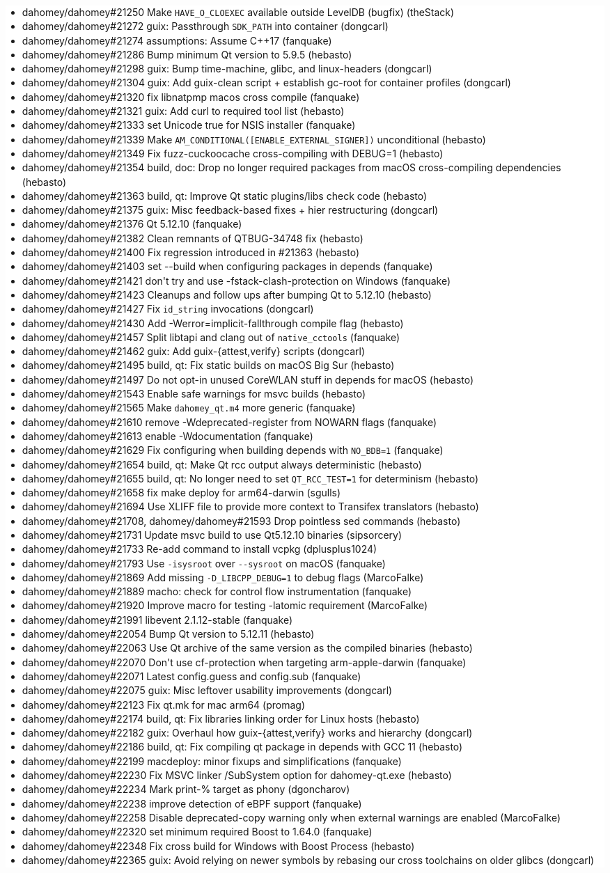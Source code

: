 - dahomey/dahomey#21250 Make `HAVE_O_CLOEXEC` available outside LevelDB (bugfix) (theStack)
- dahomey/dahomey#21272 guix: Passthrough `SDK_PATH` into container (dongcarl)
- dahomey/dahomey#21274 assumptions:  Assume C++17 (fanquake)
- dahomey/dahomey#21286 Bump minimum Qt version to 5.9.5 (hebasto)
- dahomey/dahomey#21298 guix: Bump time-machine, glibc, and linux-headers (dongcarl)
- dahomey/dahomey#21304 guix: Add guix-clean script + establish gc-root for container profiles (dongcarl)
- dahomey/dahomey#21320 fix libnatpmp macos cross compile (fanquake)
- dahomey/dahomey#21321 guix: Add curl to required tool list (hebasto)
- dahomey/dahomey#21333 set Unicode true for NSIS installer (fanquake)
- dahomey/dahomey#21339 Make `AM_CONDITIONAL([ENABLE_EXTERNAL_SIGNER])` unconditional (hebasto)
- dahomey/dahomey#21349 Fix fuzz-cuckoocache cross-compiling with DEBUG=1 (hebasto)
- dahomey/dahomey#21354 build, doc: Drop no longer required packages from macOS cross-compiling dependencies (hebasto)
- dahomey/dahomey#21363 build, qt: Improve Qt static plugins/libs check code (hebasto)
- dahomey/dahomey#21375 guix: Misc feedback-based fixes + hier restructuring (dongcarl)
- dahomey/dahomey#21376 Qt 5.12.10 (fanquake)
- dahomey/dahomey#21382 Clean remnants of QTBUG-34748 fix (hebasto)
- dahomey/dahomey#21400 Fix regression introduced in #21363 (hebasto)
- dahomey/dahomey#21403 set --build when configuring packages in depends (fanquake)
- dahomey/dahomey#21421 don't try and use -fstack-clash-protection on Windows (fanquake)
- dahomey/dahomey#21423 Cleanups and follow ups after bumping Qt to 5.12.10 (hebasto)
- dahomey/dahomey#21427 Fix `id_string` invocations (dongcarl)
- dahomey/dahomey#21430 Add -Werror=implicit-fallthrough compile flag (hebasto)
- dahomey/dahomey#21457 Split libtapi and clang out of `native_cctools` (fanquake)
- dahomey/dahomey#21462 guix: Add guix-{attest,verify} scripts (dongcarl)
- dahomey/dahomey#21495 build, qt: Fix static builds on macOS Big Sur (hebasto)
- dahomey/dahomey#21497 Do not opt-in unused CoreWLAN stuff in depends for macOS (hebasto)
- dahomey/dahomey#21543 Enable safe warnings for msvc builds (hebasto)
- dahomey/dahomey#21565 Make `dahomey_qt.m4` more generic (fanquake)
- dahomey/dahomey#21610 remove -Wdeprecated-register from NOWARN flags (fanquake)
- dahomey/dahomey#21613 enable -Wdocumentation (fanquake)
- dahomey/dahomey#21629 Fix configuring when building depends with `NO_BDB=1` (fanquake)
- dahomey/dahomey#21654 build, qt: Make Qt rcc output always deterministic (hebasto)
- dahomey/dahomey#21655 build, qt: No longer need to set `QT_RCC_TEST=1` for determinism (hebasto)
- dahomey/dahomey#21658 fix make deploy for arm64-darwin (sgulls)
- dahomey/dahomey#21694 Use XLIFF file to provide more context to Transifex translators (hebasto)
- dahomey/dahomey#21708, dahomey/dahomey#21593 Drop pointless sed commands (hebasto)
- dahomey/dahomey#21731 Update msvc build to use Qt5.12.10 binaries (sipsorcery)
- dahomey/dahomey#21733 Re-add command to install vcpkg (dplusplus1024)
- dahomey/dahomey#21793 Use `-isysroot` over `--sysroot` on macOS (fanquake)
- dahomey/dahomey#21869 Add missing `-D_LIBCPP_DEBUG=1` to debug flags (MarcoFalke)
- dahomey/dahomey#21889 macho: check for control flow instrumentation (fanquake)
- dahomey/dahomey#21920 Improve macro for testing -latomic requirement (MarcoFalke)
- dahomey/dahomey#21991 libevent 2.1.12-stable (fanquake)
- dahomey/dahomey#22054 Bump Qt version to 5.12.11 (hebasto)
- dahomey/dahomey#22063 Use Qt archive of the same version as the compiled binaries (hebasto)
- dahomey/dahomey#22070 Don't use cf-protection when targeting arm-apple-darwin (fanquake)
- dahomey/dahomey#22071 Latest config.guess and config.sub (fanquake)
- dahomey/dahomey#22075 guix: Misc leftover usability improvements (dongcarl)
- dahomey/dahomey#22123 Fix qt.mk for mac arm64 (promag)
- dahomey/dahomey#22174 build, qt: Fix libraries linking order for Linux hosts (hebasto)
- dahomey/dahomey#22182 guix: Overhaul how guix-{attest,verify} works and hierarchy (dongcarl)
- dahomey/dahomey#22186 build, qt: Fix compiling qt package in depends with GCC 11 (hebasto)
- dahomey/dahomey#22199 macdeploy: minor fixups and simplifications (fanquake)
- dahomey/dahomey#22230 Fix MSVC linker /SubSystem option for dahomey-qt.exe (hebasto)
- dahomey/dahomey#22234 Mark print-% target as phony (dgoncharov)
- dahomey/dahomey#22238 improve detection of eBPF support (fanquake)
- dahomey/dahomey#22258 Disable deprecated-copy warning only when external warnings are enabled (MarcoFalke)
- dahomey/dahomey#22320 set minimum required Boost to 1.64.0 (fanquake)
- dahomey/dahomey#22348 Fix cross build for Windows with Boost Process (hebasto)
- dahomey/dahomey#22365 guix: Avoid relying on newer symbols by rebasing our cross toolchains on older glibcs (dongcarl)
